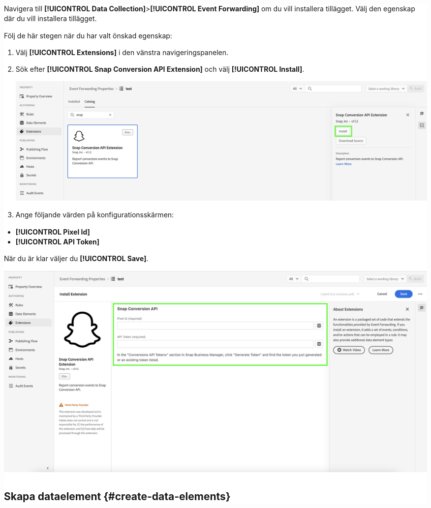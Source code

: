 Navigera till **[!UICONTROL Data Collection]**>**[!UICONTROL Event Forwarding]** om du vill installera tillägget. Välj den egenskap där du vill installera tillägget.

Följ de här stegen när du har valt önskad egenskap:

1. Välj **[!UICONTROL Extensions]** i den vänstra navigeringspanelen.
2. Sök efter **[!UICONTROL Snap Conversion API Extension]** och välj **[!UICONTROL Install]**.

   ![Bilden visar installationsknappen](../../../images/extensions/server/snap/install.png)

3. Ange följande värden på konfigurationsskärmen:

* **[!UICONTROL Pixel Id]**
* **[!UICONTROL API Token]**

När du är klar väljer du **[!UICONTROL Save]**.

![Bild som visar knapp för Pixel-ID och API-token](../../../images/extensions/server/snap/configure.png)


## Skapa dataelement {#create-data-elements}

